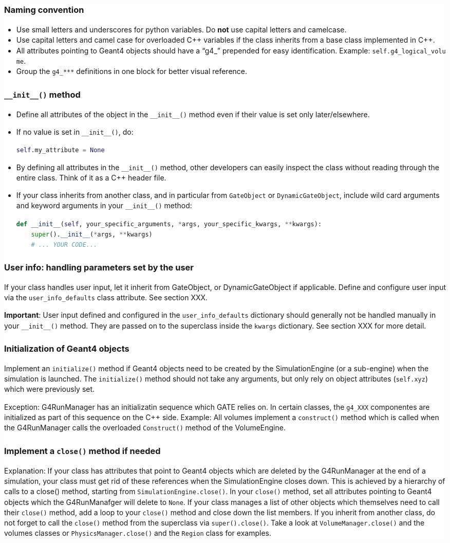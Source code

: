 ### Naming convention
- Use small letters and underscores for python variables. Do **not** use capital letters and camelcase.
- Use capital letters and camel case for overloaded C++ variables if the class inherits from a base class implemented in C++.
- All attributes pointing to Geant4 objects should have a “g4_” prepended for easy identification. Example: `self.g4_logical_volume`.
- Group the `g4_***` definitions in one block for better visual reference.

### `__init__()` method
- Define all attributes of the object in the `__init__()` method even if their value is set only later/elsewhere.
- If no value is set in `__init__()`, do:
  ```python
  self.my_attribute = None
  ```
- By defining all attributes in the `__init__()` method, other developers can easily inspect the class without reading through the entire class. Think of it as a C++ header file.

- If your class inherits from another class, and in particular from `GateObject` or `DynamicGateObject`, include wild card arguments and keyword arguments in your `__init__()` method:

  ```python
  def __init__(self, your_specific_arguments, *args, your_specific_kwargs, **kwargs):
      super().__init__(*args, **kwargs)
      # ... YOUR CODE...
  ```

### User info: handling parameters set by the user
If your class handles user input, let it inherit from GateObject, or DynamicGateObject if applicable. Define and configure user input via the `user_info_defaults` class attribute. See section XXX.

**Important**: User input defined and configured in the `user_info_defaults` dictionary should generally not be handled manually in your `__init__()` method. They are passed on to the superclass inside the `kwargs` dictionary. See section XXX for more detail.

### Initialization of Geant4 objects
Implement an `initialize()` method if Geant4 objects need to be created by the SimulationEngine (or a sub-engine) when the simulation is launched. The `initialize()` method should not take any arguments, but only rely on object attributes (`self.xyz`) which were previously set.

Exception: G4RunManager has an initializatin sequence which GATE relies on. In certain classes, the `g4_XXX` componentes are initialized as part of this sequence on the C++ side. Example: All volumes implement a `construct()` method which is called when the G4RunManager calls the overloaded `Construct()` method of the VolumeEngine.

### Implement a `close()` method if needed
Explanation: If your class has attributes that point to Geant4 objects which are deleted by the G4RunManager at the end of a simulation, your class must get rid of these references when the SimulationEngine closes down. This is achieved by a hierarchy of calls to a close() method, starting from `SimulationEngine.close()`. In your `close()` method, set all attributes pointing to Geant4 objects which the G4RunManafger will delete to `None`. If your class manages a list of other objects which themselves need to call their `close()` method, add a loop to your `close()` method and close down the list members. If you inherit from another class, do not forget to call the `close()` method from the superclass via `super().close()`.
Take a look at `VolumeManager.close()` and the volumes classes or `PhysicsManager.close()` and the `Region` class for examples.
